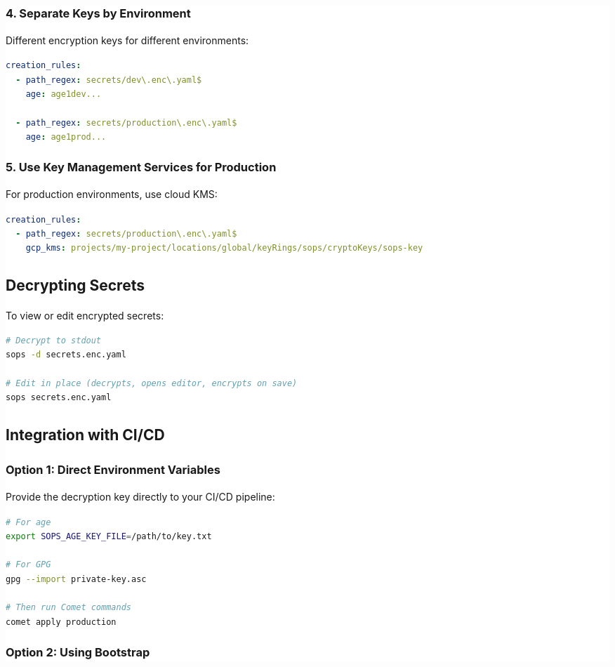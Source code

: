 ### 4. Separate Keys by Environment

Different encryption keys for different environments:

```yaml title=".sops.yaml"
creation_rules:
  - path_regex: secrets/dev\.enc\.yaml$
    age: age1dev...
  
  - path_regex: secrets/production\.enc\.yaml$
    age: age1prod...
```

### 5. Use Key Management Services for Production

For production environments, use cloud KMS:

```yaml title=".sops.yaml"
creation_rules:
  - path_regex: secrets/production\.enc\.yaml$
    gcp_kms: projects/my-project/locations/global/keyRings/sops/cryptoKeys/sops-key
```

## Decrypting Secrets

To view or edit encrypted secrets:

```bash
# Decrypt to stdout
sops -d secrets.enc.yaml

# Edit in place (decrypts, opens editor, encrypts on save)
sops secrets.enc.yaml
```

## Integration with CI/CD

### Option 1: Direct Environment Variables

Provide the decryption key directly to your CI/CD pipeline:

```bash
# For age
export SOPS_AGE_KEY_FILE=/path/to/key.txt

# For GPG
gpg --import private-key.asc

# Then run Comet commands
comet apply production
```

### Option 2: Using Bootstrap
